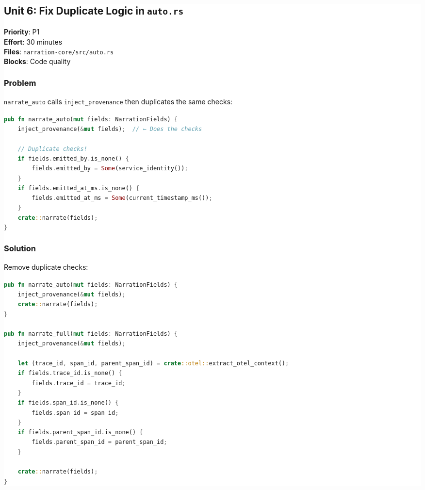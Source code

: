 
## Unit 6: Fix Duplicate Logic in `auto.rs`

**Priority**: P1  
**Effort**: 30 minutes  
**Files**: `narration-core/src/auto.rs`  
**Blocks**: Code quality

### Problem

`narrate_auto` calls `inject_provenance` then duplicates the same checks:
```rust
pub fn narrate_auto(mut fields: NarrationFields) {
    inject_provenance(&mut fields);  // ← Does the checks
    
    // Duplicate checks!
    if fields.emitted_by.is_none() {
        fields.emitted_by = Some(service_identity());
    }
    if fields.emitted_at_ms.is_none() {
        fields.emitted_at_ms = Some(current_timestamp_ms());
    }
    crate::narrate(fields);
}
```

### Solution

Remove duplicate checks:
```rust
pub fn narrate_auto(mut fields: NarrationFields) {
    inject_provenance(&mut fields);
    crate::narrate(fields);
}

pub fn narrate_full(mut fields: NarrationFields) {
    inject_provenance(&mut fields);
    
    let (trace_id, span_id, parent_span_id) = crate::otel::extract_otel_context();
    if fields.trace_id.is_none() {
        fields.trace_id = trace_id;
    }
    if fields.span_id.is_none() {
        fields.span_id = span_id;
    }
    if fields.parent_span_id.is_none() {
        fields.parent_span_id = parent_span_id;
    }
    
    crate::narrate(fields);
}
```
